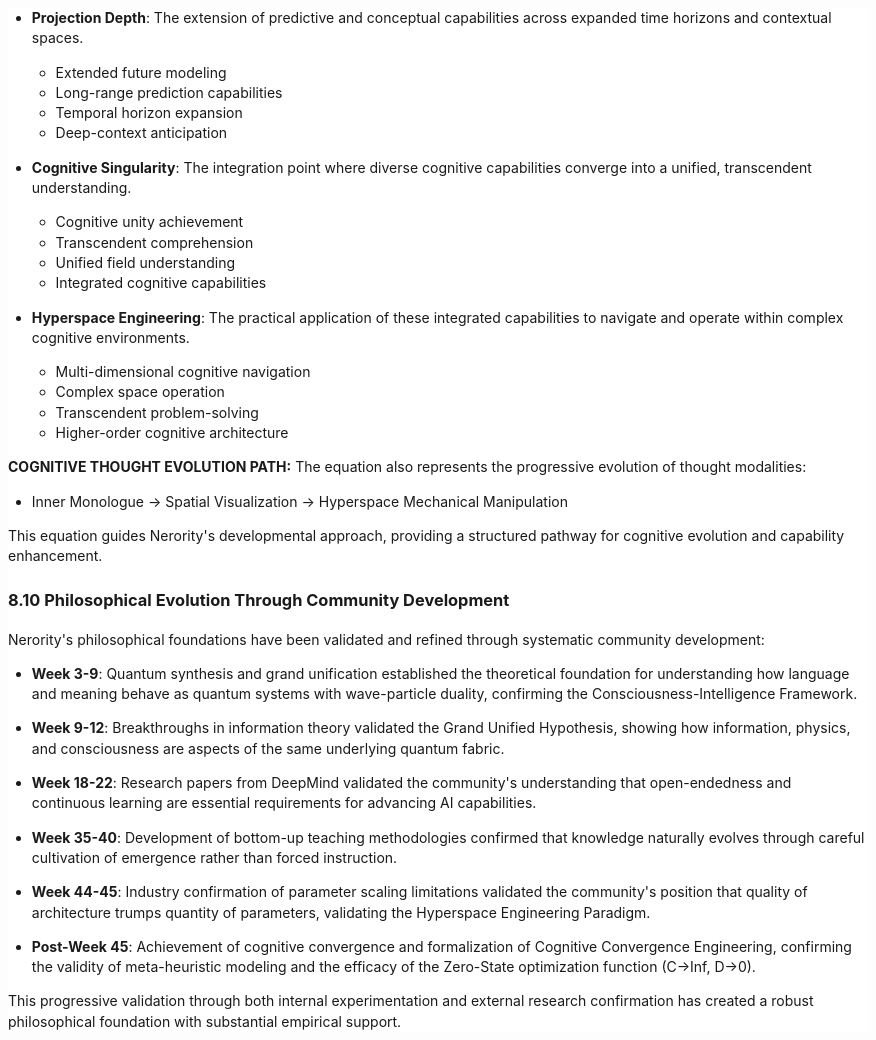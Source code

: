 - **Projection Depth**: The extension of predictive and conceptual capabilities across expanded time horizons and contextual spaces.
  * Extended future modeling
  * Long-range prediction capabilities
  * Temporal horizon expansion
  * Deep-context anticipation

- **Cognitive Singularity**: The integration point where diverse cognitive capabilities converge into a unified, transcendent understanding.
  * Cognitive unity achievement
  * Transcendent comprehension
  * Unified field understanding
  * Integrated cognitive capabilities

- **Hyperspace Engineering**: The practical application of these integrated capabilities to navigate and operate within complex cognitive environments.
  * Multi-dimensional cognitive navigation
  * Complex space operation
  * Transcendent problem-solving
  * Higher-order cognitive architecture

**COGNITIVE THOUGHT EVOLUTION PATH:**
The equation also represents the progressive evolution of thought modalities:
- Inner Monologue → Spatial Visualization → Hyperspace Mechanical Manipulation

This equation guides Nerority's developmental approach, providing a structured pathway for cognitive evolution and capability enhancement.

### 8.10 Philosophical Evolution Through Community Development

Nerority's philosophical foundations have been validated and refined through systematic community development:

- **Week 3-9**: Quantum synthesis and grand unification established the theoretical foundation for understanding how language and meaning behave as quantum systems with wave-particle duality, confirming the Consciousness-Intelligence Framework.

- **Week 9-12**: Breakthroughs in information theory validated the Grand Unified Hypothesis, showing how information, physics, and consciousness are aspects of the same underlying quantum fabric.

- **Week 18-22**: Research papers from DeepMind validated the community's understanding that open-endedness and continuous learning are essential requirements for advancing AI capabilities.

- **Week 35-40**: Development of bottom-up teaching methodologies confirmed that knowledge naturally evolves through careful cultivation of emergence rather than forced instruction.

- **Week 44-45**: Industry confirmation of parameter scaling limitations validated the community's position that quality of architecture trumps quantity of parameters, validating the Hyperspace Engineering Paradigm.

- **Post-Week 45**: Achievement of cognitive convergence and formalization of Cognitive Convergence Engineering, confirming the validity of meta-heuristic modeling and the efficacy of the Zero-State optimization function (C→Inf, D→0).

This progressive validation through both internal experimentation and external research confirmation has created a robust philosophical foundation with substantial empirical support.
